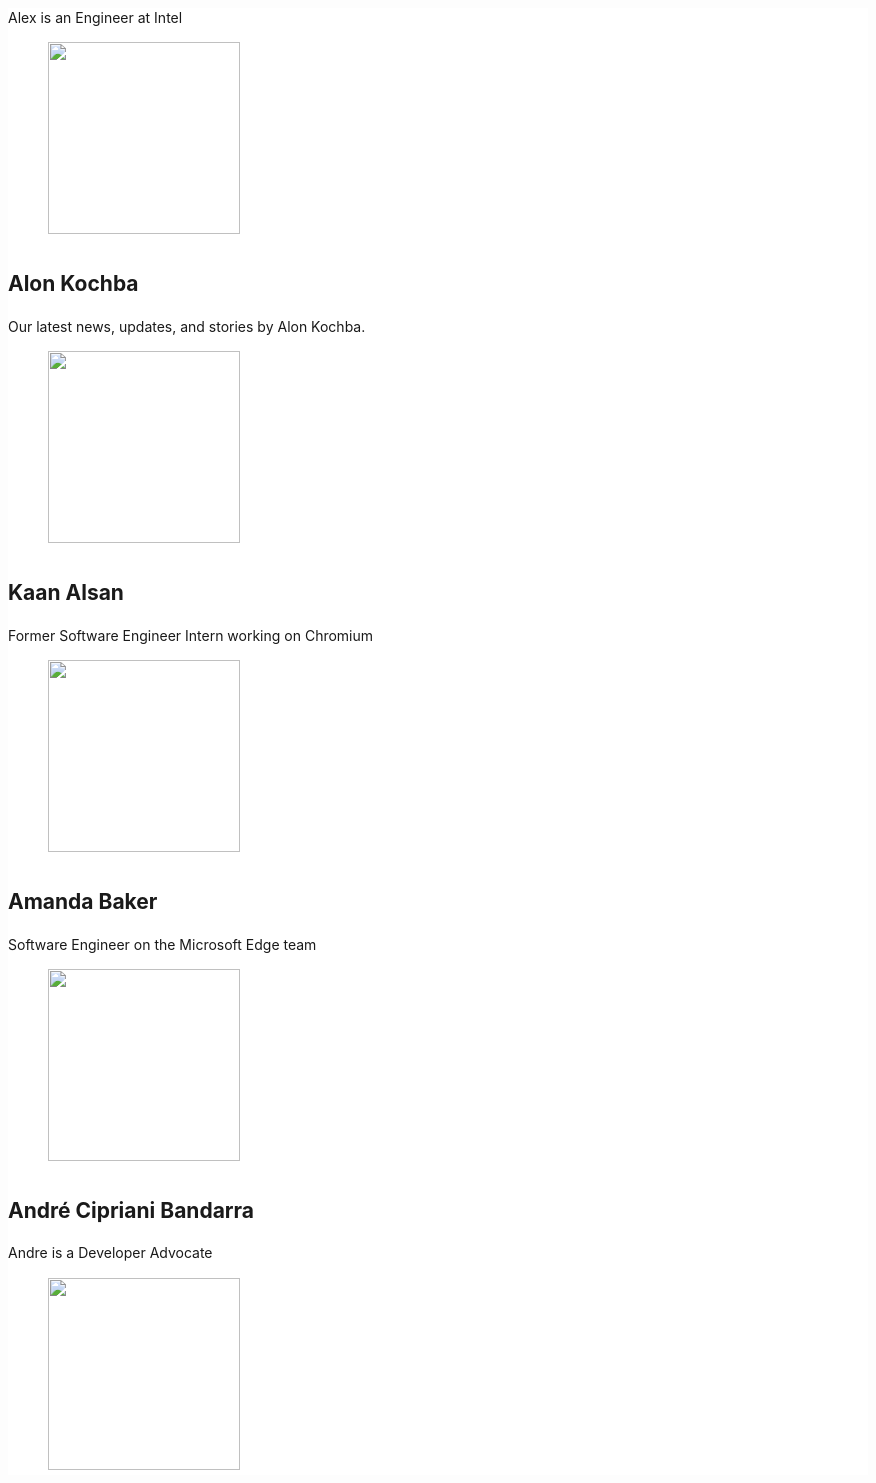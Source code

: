 <a href="/authors/alexshalamov/" class="w-card-base__link"></a>

Alex is an Engineer at Intel

<a href="/authors/alonko/" class="w-card-base__link"></a>

<figure><img src="https://web-dev.imgix.net/image/BrQidfK9jaQyIHwdw91aVpkPiib2/9zVJ5KLkDStLNSz2ZxPE.jpg?auto=format&amp;fit=crop&amp;h=192&amp;w=192" class="w-card-author__image" sizes="(min-width: 192px) 192px, calc(100vw - 48px)" srcset="https://web-dev.imgix.net/image/BrQidfK9jaQyIHwdw91aVpkPiib2/9zVJ5KLkDStLNSz2ZxPE.jpg?fit=crop&amp;h=192&amp;w=192&amp;auto=format&amp;dpr=1&amp;q=75, https://web-dev.imgix.net/image/BrQidfK9jaQyIHwdw91aVpkPiib2/9zVJ5KLkDStLNSz2ZxPE.jpg?fit=crop&amp;h=192&amp;w=192&amp;auto=format&amp;dpr=2&amp;q=50 2x, https://web-dev.imgix.net/image/BrQidfK9jaQyIHwdw91aVpkPiib2/9zVJ5KLkDStLNSz2ZxPE.jpg?fit=crop&amp;h=192&amp;w=192&amp;auto=format&amp;dpr=3&amp;q=35 3x, https://web-dev.imgix.net/image/BrQidfK9jaQyIHwdw91aVpkPiib2/9zVJ5KLkDStLNSz2ZxPE.jpg?fit=crop&amp;h=192&amp;w=192&amp;auto=format&amp;dpr=4&amp;q=23 4x, https://web-dev.imgix.net/image/BrQidfK9jaQyIHwdw91aVpkPiib2/9zVJ5KLkDStLNSz2ZxPE.jpg?fit=crop&amp;h=192&amp;w=192&amp;auto=format&amp;dpr=5&amp;q=20 5x" width="192" height="192" /></figure>

<a href="/authors/alonko/" class="w-card-base__link"></a>

## Alon Kochba

<a href="/authors/alonko/" class="w-card-base__link"></a>

Our latest news, updates, and stories by Alon Kochba.

<a href="/authors/alsan/" class="w-card-base__link"></a>

<figure><img src="https://web-dev.imgix.net/image/admin/4PTUuazRuGaWSV1LbAOz.jpg?auto=format&amp;fit=crop&amp;h=192&amp;w=192" class="w-card-author__image" sizes="(min-width: 192px) 192px, calc(100vw - 48px)" srcset="https://web-dev.imgix.net/image/admin/4PTUuazRuGaWSV1LbAOz.jpg?fit=crop&amp;h=192&amp;w=192&amp;auto=format&amp;dpr=1&amp;q=75, https://web-dev.imgix.net/image/admin/4PTUuazRuGaWSV1LbAOz.jpg?fit=crop&amp;h=192&amp;w=192&amp;auto=format&amp;dpr=2&amp;q=50 2x, https://web-dev.imgix.net/image/admin/4PTUuazRuGaWSV1LbAOz.jpg?fit=crop&amp;h=192&amp;w=192&amp;auto=format&amp;dpr=3&amp;q=35 3x, https://web-dev.imgix.net/image/admin/4PTUuazRuGaWSV1LbAOz.jpg?fit=crop&amp;h=192&amp;w=192&amp;auto=format&amp;dpr=4&amp;q=23 4x, https://web-dev.imgix.net/image/admin/4PTUuazRuGaWSV1LbAOz.jpg?fit=crop&amp;h=192&amp;w=192&amp;auto=format&amp;dpr=5&amp;q=20 5x" width="192" height="192" /></figure>

<a href="/authors/alsan/" class="w-card-base__link"></a>

## Kaan Alsan

<a href="/authors/alsan/" class="w-card-base__link"></a>

Former Software Engineer Intern working on Chromium

<a href="/authors/amandabaker/" class="w-card-base__link"></a>

<figure><img src="https://web-dev.imgix.net/image/8WbTDNrhLsU0El80frMBGE4eMCD3/nr8opTnZn8ZFfrXzfGkV.png?auto=format&amp;fit=crop&amp;h=192&amp;w=192" class="w-card-author__image" sizes="(min-width: 192px) 192px, calc(100vw - 48px)" srcset="https://web-dev.imgix.net/image/8WbTDNrhLsU0El80frMBGE4eMCD3/nr8opTnZn8ZFfrXzfGkV.png?fit=crop&amp;h=192&amp;w=192&amp;auto=format&amp;dpr=1&amp;q=75, https://web-dev.imgix.net/image/8WbTDNrhLsU0El80frMBGE4eMCD3/nr8opTnZn8ZFfrXzfGkV.png?fit=crop&amp;h=192&amp;w=192&amp;auto=format&amp;dpr=2&amp;q=50 2x, https://web-dev.imgix.net/image/8WbTDNrhLsU0El80frMBGE4eMCD3/nr8opTnZn8ZFfrXzfGkV.png?fit=crop&amp;h=192&amp;w=192&amp;auto=format&amp;dpr=3&amp;q=35 3x, https://web-dev.imgix.net/image/8WbTDNrhLsU0El80frMBGE4eMCD3/nr8opTnZn8ZFfrXzfGkV.png?fit=crop&amp;h=192&amp;w=192&amp;auto=format&amp;dpr=4&amp;q=23 4x, https://web-dev.imgix.net/image/8WbTDNrhLsU0El80frMBGE4eMCD3/nr8opTnZn8ZFfrXzfGkV.png?fit=crop&amp;h=192&amp;w=192&amp;auto=format&amp;dpr=5&amp;q=20 5x" width="192" height="192" /></figure>

<a href="/authors/amandabaker/" class="w-card-base__link"></a>

## Amanda Baker

<a href="/authors/amandabaker/" class="w-card-base__link"></a>

Software Engineer on the Microsoft Edge team

<a href="/authors/andreban/" class="w-card-base__link"></a>

<figure><img src="https://web-dev.imgix.net/image/admin/XVGMhdOgHJhch3EBcw89.jpg?auto=format&amp;fit=crop&amp;h=192&amp;w=192" class="w-card-author__image" sizes="(min-width: 192px) 192px, calc(100vw - 48px)" srcset="https://web-dev.imgix.net/image/admin/XVGMhdOgHJhch3EBcw89.jpg?fit=crop&amp;h=192&amp;w=192&amp;auto=format&amp;dpr=1&amp;q=75, https://web-dev.imgix.net/image/admin/XVGMhdOgHJhch3EBcw89.jpg?fit=crop&amp;h=192&amp;w=192&amp;auto=format&amp;dpr=2&amp;q=50 2x, https://web-dev.imgix.net/image/admin/XVGMhdOgHJhch3EBcw89.jpg?fit=crop&amp;h=192&amp;w=192&amp;auto=format&amp;dpr=3&amp;q=35 3x, https://web-dev.imgix.net/image/admin/XVGMhdOgHJhch3EBcw89.jpg?fit=crop&amp;h=192&amp;w=192&amp;auto=format&amp;dpr=4&amp;q=23 4x, https://web-dev.imgix.net/image/admin/XVGMhdOgHJhch3EBcw89.jpg?fit=crop&amp;h=192&amp;w=192&amp;auto=format&amp;dpr=5&amp;q=20 5x" width="192" height="192" /></figure>

<a href="/authors/andreban/" class="w-card-base__link"></a>

## André Cipriani Bandarra

<a href="/authors/andreban/" class="w-card-base__link"></a>

Andre is a Developer Advocate

<a href="/authors/andrewcomminos/" class="w-card-base__link"></a>

<figure><img src="https://web-dev.imgix.net/image/admin/ykAIcNpbomeiulF6Kw7P.jpg?auto=format&amp;fit=crop&amp;h=192&amp;w=192" class="w-card-author__image" sizes="(min-width: 192px) 192px, calc(100vw - 48px)" srcset="https://web-dev.imgix.net/image/admin/ykAIcNpbomeiulF6Kw7P.jpg?fit=crop&amp;h=192&amp;w=192&amp;auto=format&amp;dpr=1&amp;q=75, https://web-dev.imgix.net/image/admin/ykAIcNpbomeiulF6Kw7P.jpg?fit=crop&amp;h=192&amp;w=192&amp;auto=format&amp;dpr=2&amp;q=50 2x, https://web-dev.imgix.net/image/admin/ykAIcNpbomeiulF6Kw7P.jpg?fit=crop&amp;h=192&amp;w=192&amp;auto=format&amp;dpr=3&amp;q=35 3x, https://web-dev.imgix.net/image/admin/ykAIcNpbomeiulF6Kw7P.jpg?fit=crop&amp;h=192&amp;w=192&amp;auto=format&amp;dpr=4&amp;q=23 4x, https://web-dev.imgix.net/image/admin/ykAIcNpbomeiulF6Kw7P.jpg?fit=crop&amp;h=192&amp;w=192&amp;auto=format&amp;dpr=5&amp;q=20 5x" width="192" height="192" /></figure>
